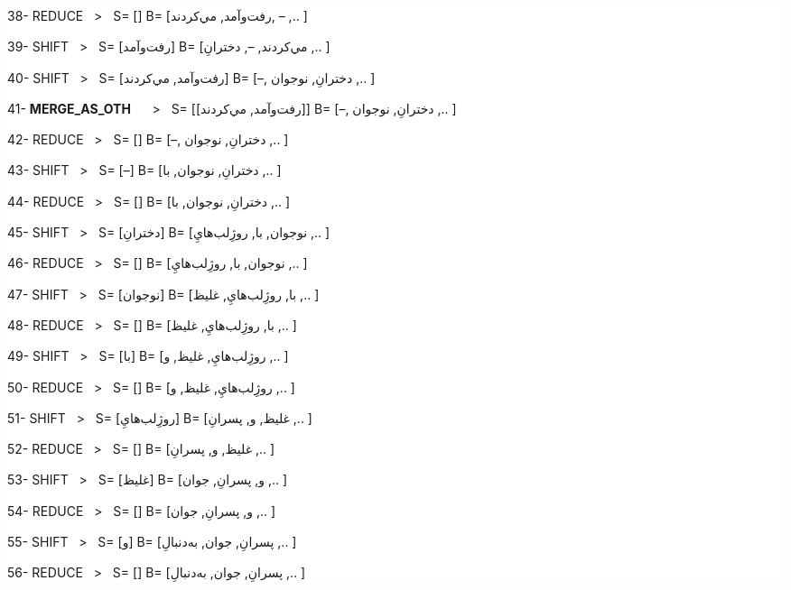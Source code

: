 
38- REDUCE&nbsp;&nbsp;&nbsp;>&nbsp;&nbsp;&nbsp;S= []   B= [رفت‌وآمد, مي‌کردند, – ,.. ]



39- SHIFT&nbsp;&nbsp;&nbsp;>&nbsp;&nbsp;&nbsp;S= [رفت‌وآمد]   B= [مي‌کردند, –, دخترانِ ,.. ]



40- SHIFT&nbsp;&nbsp;&nbsp;>&nbsp;&nbsp;&nbsp;S= [رفت‌وآمد, مي‌کردند]   B= [–, دخترانِ, نوجوان ,.. ]



41- **MERGE_AS_OTH**&nbsp;&nbsp;&nbsp;&nbsp;&nbsp;&nbsp;>&nbsp;&nbsp;&nbsp;S= [[رفت‌وآمد, مي‌کردند]]   B= [–, دخترانِ, نوجوان ,.. ]



42- REDUCE&nbsp;&nbsp;&nbsp;>&nbsp;&nbsp;&nbsp;S= []   B= [–, دخترانِ, نوجوان ,.. ]



43- SHIFT&nbsp;&nbsp;&nbsp;>&nbsp;&nbsp;&nbsp;S= [–]   B= [دخترانِ, نوجوان, با ,.. ]



44- REDUCE&nbsp;&nbsp;&nbsp;>&nbsp;&nbsp;&nbsp;S= []   B= [دخترانِ, نوجوان, با ,.. ]



45- SHIFT&nbsp;&nbsp;&nbsp;>&nbsp;&nbsp;&nbsp;S= [دخترانِ]   B= [نوجوان, با, روژِلب‌هايِ ,.. ]



46- REDUCE&nbsp;&nbsp;&nbsp;>&nbsp;&nbsp;&nbsp;S= []   B= [نوجوان, با, روژِلب‌هايِ ,.. ]



47- SHIFT&nbsp;&nbsp;&nbsp;>&nbsp;&nbsp;&nbsp;S= [نوجوان]   B= [با, روژِلب‌هايِ, غليظ ,.. ]



48- REDUCE&nbsp;&nbsp;&nbsp;>&nbsp;&nbsp;&nbsp;S= []   B= [با, روژِلب‌هايِ, غليظ ,.. ]



49- SHIFT&nbsp;&nbsp;&nbsp;>&nbsp;&nbsp;&nbsp;S= [با]   B= [روژِلب‌هايِ, غليظ, و ,.. ]



50- REDUCE&nbsp;&nbsp;&nbsp;>&nbsp;&nbsp;&nbsp;S= []   B= [روژِلب‌هايِ, غليظ, و ,.. ]



51- SHIFT&nbsp;&nbsp;&nbsp;>&nbsp;&nbsp;&nbsp;S= [روژِلب‌هايِ]   B= [غليظ, و, پسرانِ ,.. ]



52- REDUCE&nbsp;&nbsp;&nbsp;>&nbsp;&nbsp;&nbsp;S= []   B= [غليظ, و, پسرانِ ,.. ]



53- SHIFT&nbsp;&nbsp;&nbsp;>&nbsp;&nbsp;&nbsp;S= [غليظ]   B= [و, پسرانِ, جوان ,.. ]



54- REDUCE&nbsp;&nbsp;&nbsp;>&nbsp;&nbsp;&nbsp;S= []   B= [و, پسرانِ, جوان ,.. ]



55- SHIFT&nbsp;&nbsp;&nbsp;>&nbsp;&nbsp;&nbsp;S= [و]   B= [پسرانِ, جوان, به‌دنبالِ ,.. ]



56- REDUCE&nbsp;&nbsp;&nbsp;>&nbsp;&nbsp;&nbsp;S= []   B= [پسرانِ, جوان, به‌دنبالِ ,.. ]
